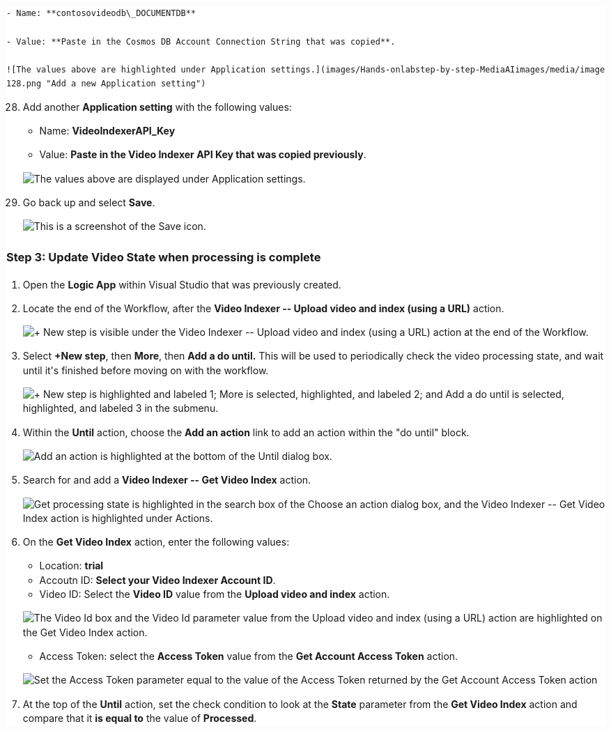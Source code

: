     - Name: **contosovideodb\_DOCUMENTDB**

    - Value: **Paste in the Cosmos DB Account Connection String that was copied**.

    ![The values above are highlighted under Application settings.](images/Hands-onlabstep-by-step-MediaAIimages/media/image128.png "Add a new Application setting")

28. Add another **Application setting** with the following values:

    - Name: **VideoIndexerAPI\_Key**

    - Value: **Paste in the Video Indexer API Key that was copied previously**.

    ![The values above are displayed under Application settings.](images/Hands-onlabstep-by-step-MediaAIimages/media/image129.png "Add another Application setting")

29. Go back up and select **Save**.

    ![This is a screenshot of the Save icon.](images/Hands-onlabstep-by-step-MediaAIimages/media/image130.png "Select Save")

### Step 3: Update Video State when processing is complete

1.  Open the **Logic App** within Visual Studio that was previously created.

2.  Locate the end of the Workflow, after the **Video Indexer -- Upload video and index (using a URL)** action.
 
    ![+ New step is visible under the Video Indexer -- Upload video and index (using a URL) action at the end of the Workflow.](images/Hands-onlabstep-by-step-MediaAIimages/media/image131.png "Locate the end of the Workflow")

3.  Select **+New step**, then **More**, then **Add a do until.** This will be used to periodically check the video processing state, and wait until it's finished before moving on with the workflow.

    ![+ New step is highlighted and labeled 1; More is selected, highlighted, and labeled 2; and Add a do until is selected, highlighted, and labeled 3 in the submenu.](images/Hands-onlabstep-by-step-MediaAIimages/media/image132.png "Select Add a do until")

4.  Within the **Until** action, choose the **Add an action** link to add an action within the "do until" block.

    ![Add an action is highlighted at the bottom of the Until dialog box.](images/Hands-onlabstep-by-step-MediaAIimages/media/image133.png "Select Add an action")

5.  Search for and add a **Video Indexer -- Get Video Index** action.
 
    ![Get processing state is highlighted in the search box of the Choose an action dialog box, and the Video Indexer -- Get Video Index action is highlighted under Actions.](images/Hands-onlabstep-by-step-MediaAIimages/media/image134.png "Add a Video Indexer. Get processing state action")

6.  On the **Get Video Index** action, enter the following values:

    - Location: **trial**
    - Accoutn ID: **Select your Video Indexer Account ID**.
    - Video ID: Select the **Video ID** value from the **Upload video and index** action.
 
    ![The Video Id box and the Video Id parameter value from the Upload video and index (using a URL) action are highlighted on the Get Video Index  action.](images/Hands-onlabstep-by-step-MediaAIimages/media/image135.png "Enter the Video Id parameter value")

    - Access Token: select the **Access Token** value from the **Get Account Access Token** action.

    ![Set the Access Token parameter equal to the value of the Access Token returned by the Get Account Access Token action](images/Hands-onlabstep-by-step-MediaAIimages/media/image182.png "Enter the Access Token parameter value")

7.  At the top of the **Until** action, set the check condition to look at the **State** parameter from the **Get Video Index** action and compare that it **is equal to** the value of **Processed**.
